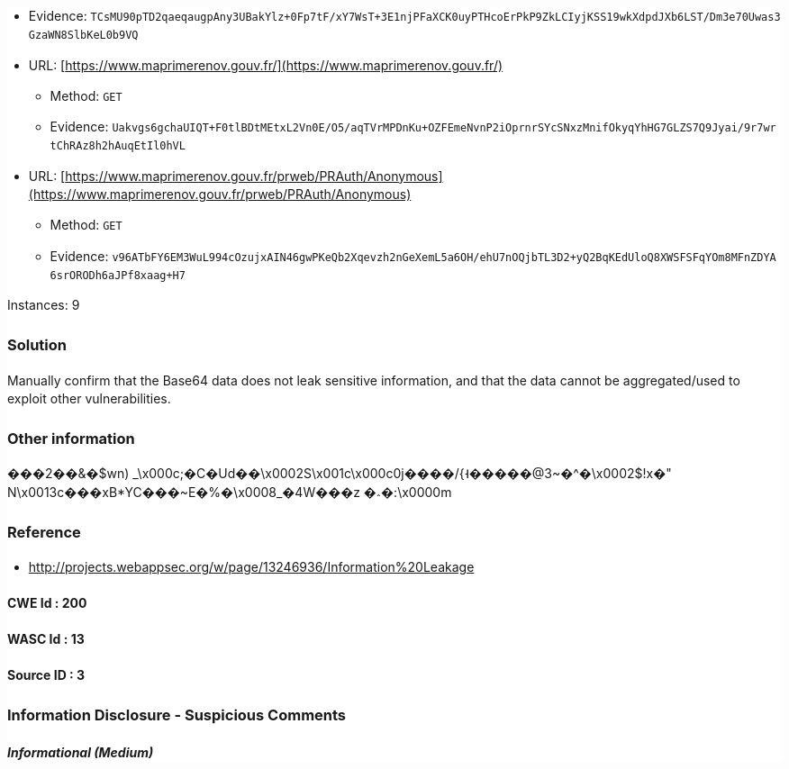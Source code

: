   * Evidence: `TCsMU90pTD2qaeqaugpAny3UBakYlz+0Fp7tF/xY7WsT+3E1njPFaXCK0uyPTHcoErPkP9ZkLCIyjKSS19wkXdpdJXb6LST/Dm3e70Uwas3GzaWN8SlbKeL0b9VQ`
  
  
  
  
* URL: [https://www.maprimerenov.gouv.fr/](https://www.maprimerenov.gouv.fr/)
  
  
  * Method: `GET`
  
  
  * Evidence: `Uakvgs6gchaUIQT+F0tlBDtMEtxL2Vn0E/O5/aqTVrMPDnKu+OZFEmeNvnP2iOprnrSYcSNxzMnifOkyqYhHG7GLZS7Q9Jyai/9r7wrtChRAz8h2hAuqEtIl0hVL`
  
  
  
  
* URL: [https://www.maprimerenov.gouv.fr/prweb/PRAuth/Anonymous](https://www.maprimerenov.gouv.fr/prweb/PRAuth/Anonymous)
  
  
  * Method: `GET`
  
  
  * Evidence: `v96ATbFY6EM3WuL994cOzujxAIN46gwPKeQb2Xqevzh2nGeXemL5a6OH/ehU7nOQjbTL3D2+yQ2BqKEdUloQ8XWSFSFqYOm8MFnZDYA6srORODh6aJPf8xaag+H7`
  
  
  
  
Instances: 9
  
### Solution
<p>Manually confirm that the Base64 data does not leak sensitive information, and that the data cannot be aggregated/used to exploit other vulnerabilities.</p>
  
### Other information
<p>���2��&�$wn)
_\x000c;�C�Ud��\x0002S\x001c\x000c0j����/{˧�����@3~�^�\x0002$!x�"
N\x0013c���xB*YC���~E�%�\x0008_�4W���z
�؞�:\x0000m</p>
  
### Reference
* http://projects.webappsec.org/w/page/13246936/Information%20Leakage

  
#### CWE Id : 200
  
#### WASC Id : 13
  
#### Source ID : 3

  
  
  
  
### Information Disclosure - Suspicious Comments
##### Informational (Medium)
  
  
  
  